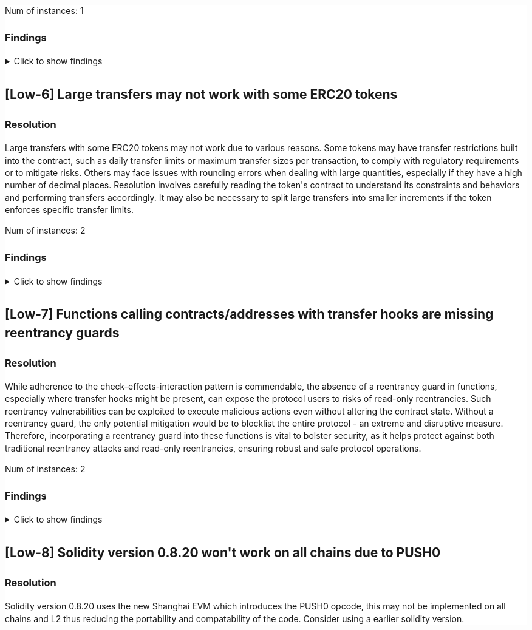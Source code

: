 Num of instances: 1

### Findings 


<details><summary>Click to show findings</summary></details>

## [Low-6] Large transfers may not work with some ERC20 tokens

### Resolution 
Large transfers with some ERC20 tokens may not work due to various reasons. Some tokens may have transfer restrictions built into the contract, such as daily transfer limits or maximum transfer sizes per transaction, to comply with regulatory requirements or to mitigate risks. Others may face issues with rounding errors when dealing with large quantities, especially if they have a high number of decimal places. Resolution involves carefully reading the token's contract to understand its constraints and behaviors and performing transfers accordingly. It may also be necessary to split large transfers into smaller increments if the token enforces specific transfer limits.

Num of instances: 2

### Findings 


<details><summary>Click to show findings</summary></details>

## [Low-7] Functions calling contracts/addresses with transfer hooks are missing reentrancy guards

### Resolution 
While adherence to the check-effects-interaction pattern is commendable, the absence of a reentrancy guard in functions, especially where transfer hooks might be present, can expose the protocol users to risks of read-only reentrancies. Such reentrancy vulnerabilities can be exploited to execute malicious actions even without altering the contract state. Without a reentrancy guard, the only potential mitigation would be to blocklist the entire protocol - an extreme and disruptive measure. Therefore, incorporating a reentrancy guard into these functions is vital to bolster security, as it helps protect against both traditional reentrancy attacks and read-only reentrancies, ensuring robust and safe protocol operations.

Num of instances: 2

### Findings 


<details><summary>Click to show findings</summary></details>

## [Low-8] Solidity version 0.8.20 won't work on all chains due to PUSH0

### Resolution 
Solidity version 0.8.20 uses the new Shanghai EVM which introduces the PUSH0 opcode, this may not be implemented on all chains and L2 thus reducing the portability and compatability of the code. Consider using a earlier solidity version.
